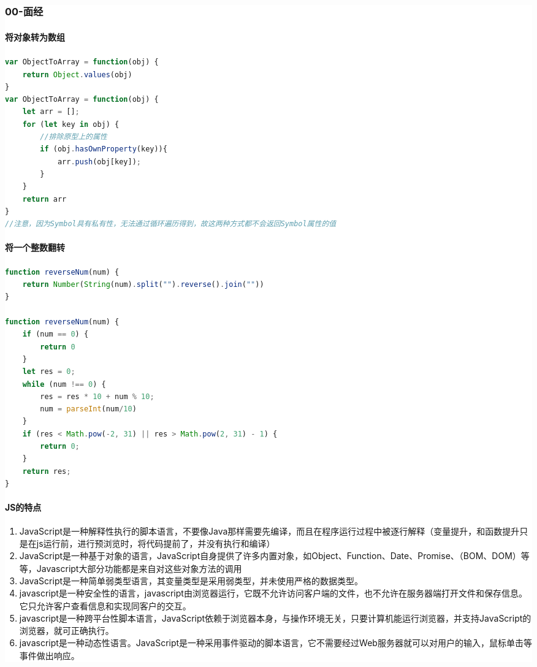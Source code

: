 ### 00-面经

#### 将对象转为数组

```js
var ObjectToArray = function(obj) {
    return Object.values(obj)
}
var ObjectToArray = function(obj) {
    let arr = [];
    for (let key in obj) {
        //排除原型上的属性
        if (obj.hasOwnProperty(key)){
            arr.push(obj[key]);
        }
    }
    return arr
}
//注意，因为Symbol具有私有性，无法通过循环遍历得到，故这两种方式都不会返回Symbol属性的值
```

#### 将一个整数翻转

```js
function reverseNum(num) {
    return Number(String(num).split("").reverse().join(""))
}

function reverseNum(num) {
    if (num == 0) {
        return 0
    }
    let res = 0;
    while (num !== 0) {
        res = res * 10 + num % 10;
        num = parseInt(num/10)
    }
    if (res < Math.pow(-2, 31) || res > Math.pow(2, 31) - 1) {
        return 0;
    }
    return res;
}
```

#### JS的特点

1. JavaScript是一种解释性执行的脚本语言，不要像Java那样需要先编译，而且在程序运行过程中被逐行解释（变量提升，和函数提升只是在js运行前，进行预浏览时，将代码提前了，并没有执行和编译）
2. JavaScript是一种基于对象的语言，JavaScript自身提供了许多内置对象，如Object、Function、Date、Promise、（BOM、DOM）等等，Javascript大部分功能都是来自对这些对象方法的调用
3. JavaScript是一种简单弱类型语言，其变量类型是采用弱类型，并未使用严格的数据类型。
4. javascript是一种安全性的语言，javascript由浏览器运行，它既不允许访问客户端的文件，也不允许在服务器端打开文件和保存信息。它只允许客户查看信息和实现同客户的交互。
5. javascript是一种跨平台性脚本语言，JavaScript依赖于浏览器本身，与操作环境无关，只要计算机能运行浏览器，并支持JavaScript的浏览器，就可正确执行。
6. javascript是一种动态性语言。JavaScript是一种采用事件驱动的脚本语言，它不需要经过Web服务器就可以对用户的输入，鼠标单击等事件做出响应。
